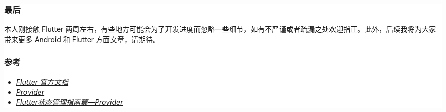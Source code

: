 ### 最后

本人刚接触 Flutter 两周左右，有些地方可能会为了开发进度而忽略一些细节，如有不严谨或者疏漏之处欢迎指正。此外，后续我将为大家带来更多 Android 和 Flutter 方面文章，请期待。

### 参考

- [*Flutter 官方文档*](https://api.flutter.dev/flutter/dart-async/Timer-class.html)
- [*Provider*](https://github.com/rrousselGit/provider)
- [*Flutter状态管理指南篇—Provider*](https://juejin.im/post/6844903864852807694)